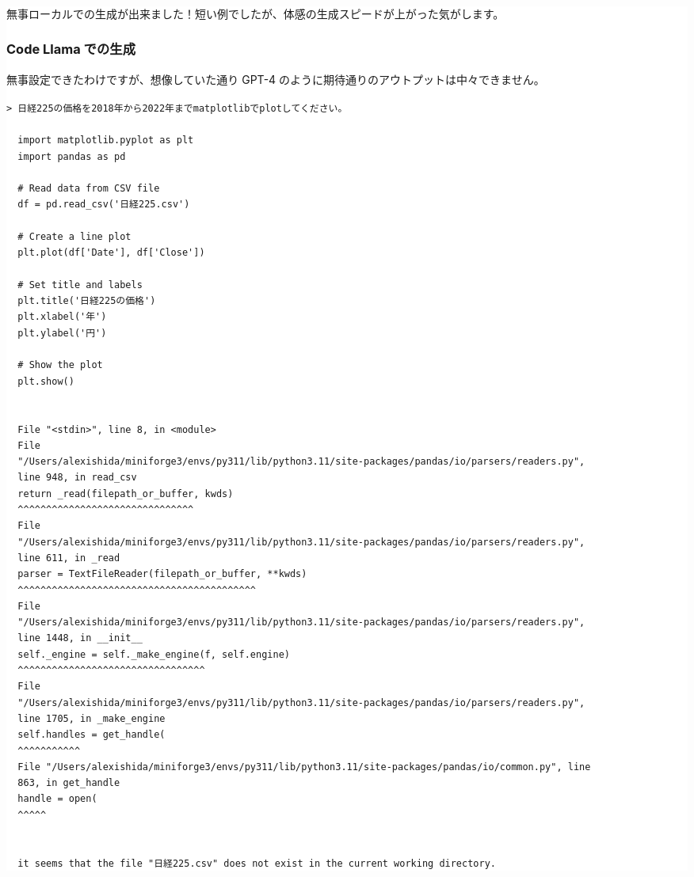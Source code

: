 無事ローカルでの生成が出来ました！短い例でしたが、体感の生成スピードが上がった気がします。

### Code Llama での生成

無事設定できたわけですが、想像していた通り GPT-4 のように期待通りのアウトプットは中々できません。

```
> 日経225の価格を2018年から2022年までmatplotlibでplotしてください。

  import matplotlib.pyplot as plt
  import pandas as pd

  # Read data from CSV file
  df = pd.read_csv('日経225.csv')

  # Create a line plot
  plt.plot(df['Date'], df['Close'])

  # Set title and labels
  plt.title('日経225の価格')
  plt.xlabel('年')
  plt.ylabel('円')

  # Show the plot
  plt.show()


  File "<stdin>", line 8, in <module>
  File
  "/Users/alexishida/miniforge3/envs/py311/lib/python3.11/site-packages/pandas/io/parsers/readers.py",
  line 948, in read_csv
  return _read(filepath_or_buffer, kwds)
  ^^^^^^^^^^^^^^^^^^^^^^^^^^^^^^^
  File
  "/Users/alexishida/miniforge3/envs/py311/lib/python3.11/site-packages/pandas/io/parsers/readers.py",
  line 611, in _read
  parser = TextFileReader(filepath_or_buffer, **kwds)
  ^^^^^^^^^^^^^^^^^^^^^^^^^^^^^^^^^^^^^^^^^^
  File
  "/Users/alexishida/miniforge3/envs/py311/lib/python3.11/site-packages/pandas/io/parsers/readers.py",
  line 1448, in __init__
  self._engine = self._make_engine(f, self.engine)
  ^^^^^^^^^^^^^^^^^^^^^^^^^^^^^^^^^
  File
  "/Users/alexishida/miniforge3/envs/py311/lib/python3.11/site-packages/pandas/io/parsers/readers.py",
  line 1705, in _make_engine
  self.handles = get_handle(
  ^^^^^^^^^^^
  File "/Users/alexishida/miniforge3/envs/py311/lib/python3.11/site-packages/pandas/io/common.py", line
  863, in get_handle
  handle = open(
  ^^^^^


  it seems that the file "日経225.csv" does not exist in the current working directory.
```
